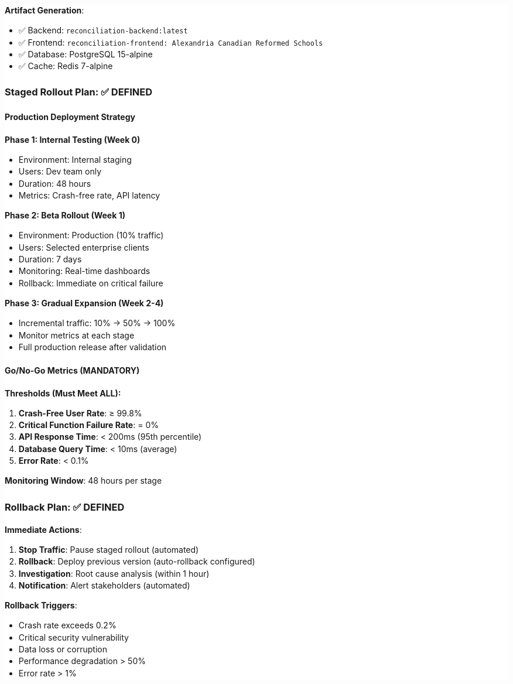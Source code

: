 **Artifact Generation**:
- ✅ Backend: `reconciliation-backend:latest`
- ✅ Frontend: `reconciliation-frontend: Alexandria Canadian Reformed Schools`
- ✅ Database: PostgreSQL 15-alpine
- ✅ Cache: Redis 7-alpine

### Staged Rollout Plan: ✅ **DEFINED**

#### Production Deployment Strategy

**Phase 1: Internal Testing (Week 0)**
- Environment: Internal staging
- Users: Dev team only
- Duration: 48 hours
- Metrics: Crash-free rate, API latency

**Phase 2: Beta Rollout (Week 1)**
- Environment: Production (10% traffic)
- Users: Selected enterprise clients
- Duration: 7 days
- Monitoring: Real-time dashboards
- Rollback: Immediate on critical failure

**Phase 3: Gradual Expansion (Week 2-4)**
- Incremental traffic: 10% → 50% → 100%
- Monitor metrics at each stage
- Full production release after validation

#### Go/No-Go Metrics (MANDATORY)

**Thresholds (Must Meet ALL):**
1. **Crash-Free User Rate**: ≥ 99.8%
2. **Critical Function Failure Rate**: = 0%
3. **API Response Time**: < 200ms (95th percentile)
4. **Database Query Time**: < 10ms (average)
5. **Error Rate**: < 0.1%

**Monitoring Window**: 48 hours per stage

### Rollback Plan: ✅ **DEFINED**

**Immediate Actions**:
1. **Stop Traffic**: Pause staged rollout (automated)
2. **Rollback**: Deploy previous version (auto-rollback configured)
3. **Investigation**: Root cause analysis (within 1 hour)
4. **Notification**: Alert stakeholders (automated)

**Rollback Triggers**:
- Crash rate exceeds 0.2%
- Critical security vulnerability
- Data loss or corruption
- Performance degradation > 50%
- Error rate > 1%
